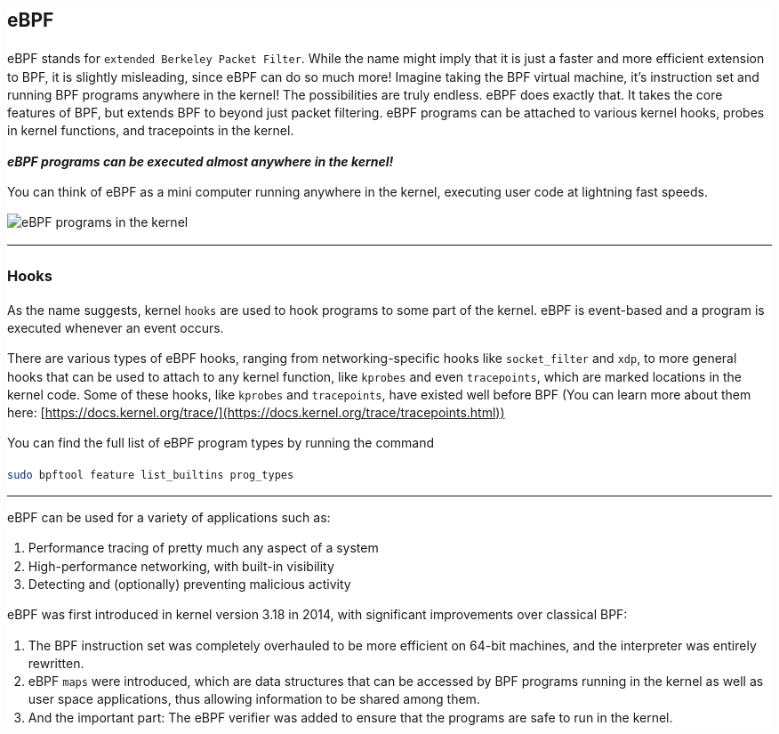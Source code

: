 
## eBPF

eBPF stands for `extended Berkeley Packet Filter`. While the name might imply that it is just a faster and more efficient extension to BPF, it is slightly misleading, since eBPF can do so much more! Imagine taking the BPF virtual machine, it’s instruction set and running BPF programs anywhere in the kernel! The possibilities are truly endless.
eBPF does exactly that. It takes the core features of BPF, but extends BPF to beyond just packet filtering. eBPF programs can be attached to various kernel hooks, probes in kernel functions, and tracepoints in the kernel.

**_eBPF programs can be executed almost anywhere in the kernel!_**

You can think of eBPF as a mini computer running anywhere in the kernel, executing user code at lightning fast speeds.

![eBPF programs in the kernel](https://imgur.com/ZOtVQP1.png)

---

### Hooks

As the name suggests, kernel `hooks` are used to hook programs to some part of the kernel. eBPF is event-based and a program is executed whenever an event occurs.

There are various types of eBPF hooks, ranging from networking-specific hooks like `socket_filter` and `xdp`, to more general hooks that can be used to attach to any kernel function, like `kprobes` and even `tracepoints`, which are marked locations in the kernel code. Some of these hooks, like `kprobes` and `tracepoints`, have existed well before BPF (You can learn more about them here: [https://docs.kernel.org/trace/](https://docs.kernel.org/trace/tracepoints.html))

You can find the full list of eBPF program types by running the command

```bash
sudo bpftool feature list_builtins prog_types
```

---

eBPF can be used for a variety of applications such as:

1. Performance tracing of pretty much any aspect of a system
2. High-performance networking, with built-in visibility
3. Detecting and (optionally) preventing malicious activity

eBPF was first introduced in kernel version 3.18 in 2014, with significant improvements over classical BPF:

1. The BPF instruction set was completely overhauled to be more efficient on 64-bit machines, and the interpreter was entirely rewritten.
2. eBPF `maps` were introduced, which are data structures that can be accessed by BPF programs running in the kernel as well as user space applications, thus allowing information to be shared among them.
3. And the important part: The eBPF verifier was added to ensure that the programs are safe to run in the kernel.
